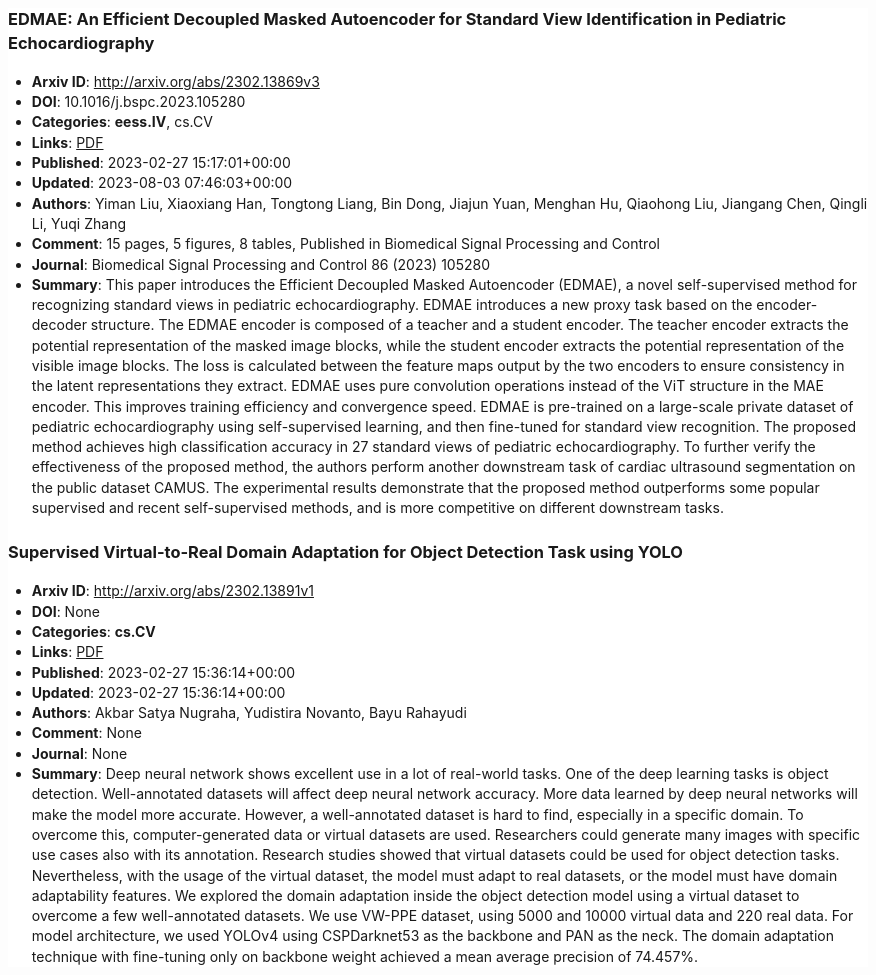 

### EDMAE: An Efficient Decoupled Masked Autoencoder for Standard View Identification in Pediatric Echocardiography
- **Arxiv ID**: http://arxiv.org/abs/2302.13869v3
- **DOI**: 10.1016/j.bspc.2023.105280
- **Categories**: **eess.IV**, cs.CV
- **Links**: [PDF](http://arxiv.org/pdf/2302.13869v3)
- **Published**: 2023-02-27 15:17:01+00:00
- **Updated**: 2023-08-03 07:46:03+00:00
- **Authors**: Yiman Liu, Xiaoxiang Han, Tongtong Liang, Bin Dong, Jiajun Yuan, Menghan Hu, Qiaohong Liu, Jiangang Chen, Qingli Li, Yuqi Zhang
- **Comment**: 15 pages, 5 figures, 8 tables, Published in Biomedical Signal
  Processing and Control
- **Journal**: Biomedical Signal Processing and Control 86 (2023) 105280
- **Summary**: This paper introduces the Efficient Decoupled Masked Autoencoder (EDMAE), a novel self-supervised method for recognizing standard views in pediatric echocardiography. EDMAE introduces a new proxy task based on the encoder-decoder structure. The EDMAE encoder is composed of a teacher and a student encoder. The teacher encoder extracts the potential representation of the masked image blocks, while the student encoder extracts the potential representation of the visible image blocks. The loss is calculated between the feature maps output by the two encoders to ensure consistency in the latent representations they extract. EDMAE uses pure convolution operations instead of the ViT structure in the MAE encoder. This improves training efficiency and convergence speed. EDMAE is pre-trained on a large-scale private dataset of pediatric echocardiography using self-supervised learning, and then fine-tuned for standard view recognition. The proposed method achieves high classification accuracy in 27 standard views of pediatric echocardiography. To further verify the effectiveness of the proposed method, the authors perform another downstream task of cardiac ultrasound segmentation on the public dataset CAMUS. The experimental results demonstrate that the proposed method outperforms some popular supervised and recent self-supervised methods, and is more competitive on different downstream tasks.



### Supervised Virtual-to-Real Domain Adaptation for Object Detection Task using YOLO
- **Arxiv ID**: http://arxiv.org/abs/2302.13891v1
- **DOI**: None
- **Categories**: **cs.CV**
- **Links**: [PDF](http://arxiv.org/pdf/2302.13891v1)
- **Published**: 2023-02-27 15:36:14+00:00
- **Updated**: 2023-02-27 15:36:14+00:00
- **Authors**: Akbar Satya Nugraha, Yudistira Novanto, Bayu Rahayudi
- **Comment**: None
- **Journal**: None
- **Summary**: Deep neural network shows excellent use in a lot of real-world tasks. One of the deep learning tasks is object detection. Well-annotated datasets will affect deep neural network accuracy. More data learned by deep neural networks will make the model more accurate. However, a well-annotated dataset is hard to find, especially in a specific domain. To overcome this, computer-generated data or virtual datasets are used. Researchers could generate many images with specific use cases also with its annotation. Research studies showed that virtual datasets could be used for object detection tasks. Nevertheless, with the usage of the virtual dataset, the model must adapt to real datasets, or the model must have domain adaptability features. We explored the domain adaptation inside the object detection model using a virtual dataset to overcome a few well-annotated datasets. We use VW-PPE dataset, using 5000 and 10000 virtual data and 220 real data. For model architecture, we used YOLOv4 using CSPDarknet53 as the backbone and PAN as the neck. The domain adaptation technique with fine-tuning only on backbone weight achieved a mean average precision of 74.457%.
